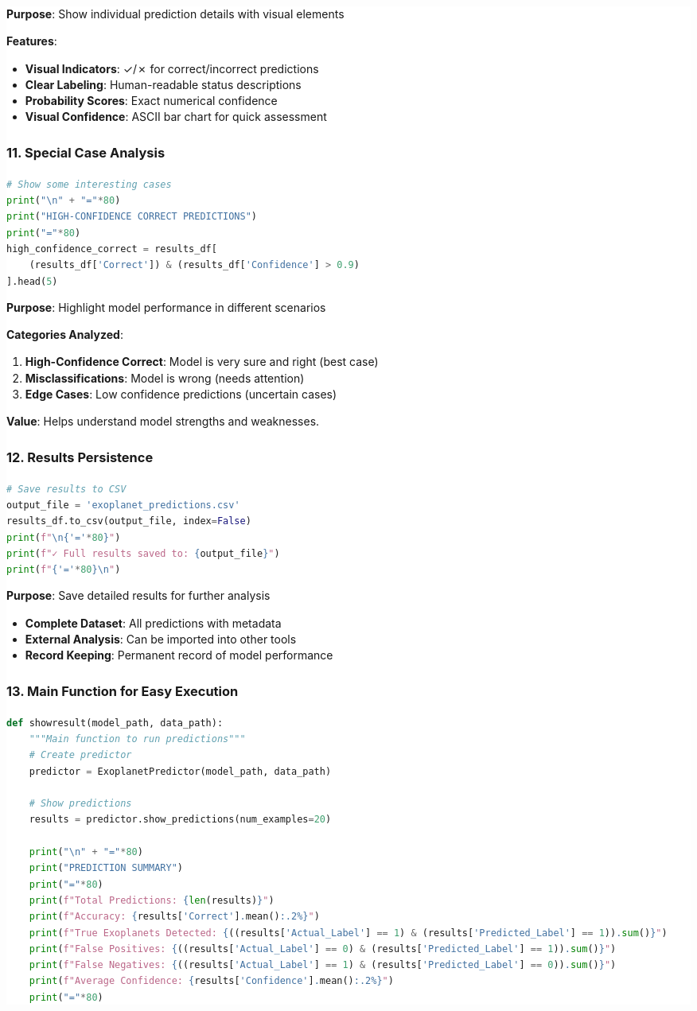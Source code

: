 **Purpose**: Show individual prediction details with visual elements

**Features**:
- **Visual Indicators**: ✓/✗ for correct/incorrect predictions
- **Clear Labeling**: Human-readable status descriptions
- **Probability Scores**: Exact numerical confidence
- **Visual Confidence**: ASCII bar chart for quick assessment

### 11. Special Case Analysis
```python
# Show some interesting cases
print("\n" + "="*80)
print("HIGH-CONFIDENCE CORRECT PREDICTIONS")
print("="*80)
high_confidence_correct = results_df[
    (results_df['Correct']) & (results_df['Confidence'] > 0.9)
].head(5)
```

**Purpose**: Highlight model performance in different scenarios

**Categories Analyzed**:
1. **High-Confidence Correct**: Model is very sure and right (best case)
2. **Misclassifications**: Model is wrong (needs attention)
3. **Edge Cases**: Low confidence predictions (uncertain cases)

**Value**: Helps understand model strengths and weaknesses.

### 12. Results Persistence
```python
# Save results to CSV
output_file = 'exoplanet_predictions.csv'
results_df.to_csv(output_file, index=False)
print(f"\n{'='*80}")
print(f"✓ Full results saved to: {output_file}")
print(f"{'='*80}\n")
```

**Purpose**: Save detailed results for further analysis
- **Complete Dataset**: All predictions with metadata
- **External Analysis**: Can be imported into other tools
- **Record Keeping**: Permanent record of model performance

### 13. Main Function for Easy Execution
```python
def showresult(model_path, data_path):
    """Main function to run predictions"""
    # Create predictor
    predictor = ExoplanetPredictor(model_path, data_path)
    
    # Show predictions
    results = predictor.show_predictions(num_examples=20)
    
    print("\n" + "="*80)
    print("PREDICTION SUMMARY")
    print("="*80)
    print(f"Total Predictions: {len(results)}")
    print(f"Accuracy: {results['Correct'].mean():.2%}")
    print(f"True Exoplanets Detected: {((results['Actual_Label'] == 1) & (results['Predicted_Label'] == 1)).sum()}")
    print(f"False Positives: {((results['Actual_Label'] == 0) & (results['Predicted_Label'] == 1)).sum()}")
    print(f"False Negatives: {((results['Actual_Label'] == 1) & (results['Predicted_Label'] == 0)).sum()}")
    print(f"Average Confidence: {results['Confidence'].mean():.2%}")
    print("="*80)
```